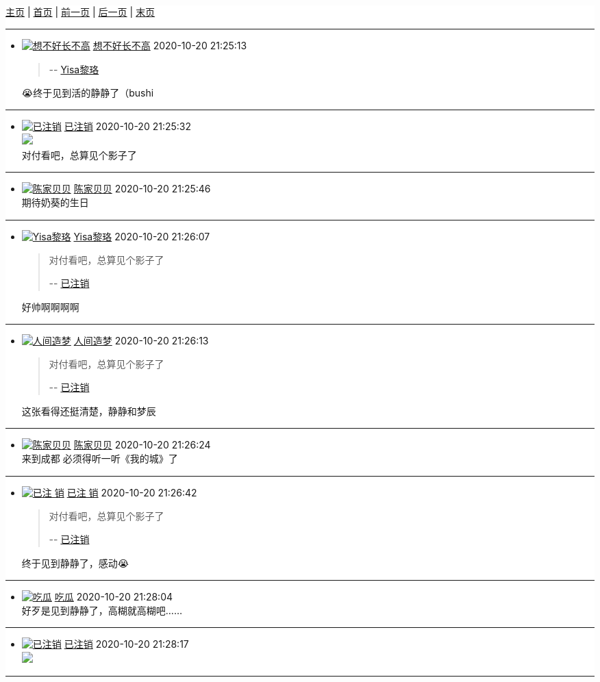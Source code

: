
[主页](./main.md "main.md") | [首页](./comments1-100.md "comments1-100.md") | [前一页](./comments2101-2200.md "comments2101-2200.md") | [后一页](./comments2301-2400.md "comments2301-2400.md") | [末页](./comments10601-10700.md "comments10601-10700.md")  

---
* [![想不好长不高](../../image/icon/u4098918-4.jpg)](https://www.douban.com/people/4098918/)    [想不好长不高](https://www.douban.com/people/4098918/)    2020-10-20 21:25:13  
  >  
  >
  >-- [Yisa黎珞](https://www.douban.com/people/217273308/)  
  
  😭终于见到活的静静了（bushi  
---
* [![已注销](../../image/icon/u187860590-7.jpg)](https://www.douban.com/people/187860590/)    [已注销](https://www.douban.com/people/187860590/)    2020-10-20 21:25:32  
  ![](../../image/richtext/p33638325.jpg)  
  对付看吧，总算见个影子了  
---
* [![陈家贝贝](../../image/icon/u161294972-1.jpg)](https://www.douban.com/people/161294972/)    [陈家贝贝](https://www.douban.com/people/161294972/)    2020-10-20 21:25:46  
  期待奶葵的生日  
---
* [![Yisa黎珞](../../image/icon/u217273308-1.jpg)](https://www.douban.com/people/217273308/)    [Yisa黎珞](https://www.douban.com/people/217273308/)    2020-10-20 21:26:07  
  >对付看吧，总算见个影子了  
  >
  >-- [已注销](https://www.douban.com/people/187860590/)  
  
  好帅啊啊啊啊  
---
* [![人间造梦](../../image/icon/u205824373-4.jpg)](https://www.douban.com/people/205824373/)    [人间造梦](https://www.douban.com/people/205824373/)    2020-10-20 21:26:13  
  >对付看吧，总算见个影子了  
  >
  >-- [已注销](https://www.douban.com/people/187860590/)  
  
  这张看得还挺清楚，静静和梦辰  
---
* [![陈家贝贝](../../image/icon/u161294972-1.jpg)](https://www.douban.com/people/161294972/)    [陈家贝贝](https://www.douban.com/people/161294972/)    2020-10-20 21:26:24  
  来到成都 必须得听一听《我的城》了  
---
* [![已注 销](../../image/icon/u155947097-2.jpg)](https://www.douban.com/people/155947097/)    [已注 销](https://www.douban.com/people/155947097/)    2020-10-20 21:26:42  
  >对付看吧，总算见个影子了  
  >
  >-- [已注销](https://www.douban.com/people/187860590/)  
  
  终于见到静静了，感动😭  
---
* [![吃瓜](../../image/icon/u219893584-2.jpg)](https://www.douban.com/people/219893584/)    [吃瓜](https://www.douban.com/people/219893584/)    2020-10-20 21:28:04  
  好歹是见到静静了，高糊就高糊吧……  
---
* [![已注销](../../image/icon/u187860590-7.jpg)](https://www.douban.com/people/187860590/)    [已注销](https://www.douban.com/people/187860590/)    2020-10-20 21:28:17  
  ![](../../image/richtext/p33638437.jpg)  
    
---